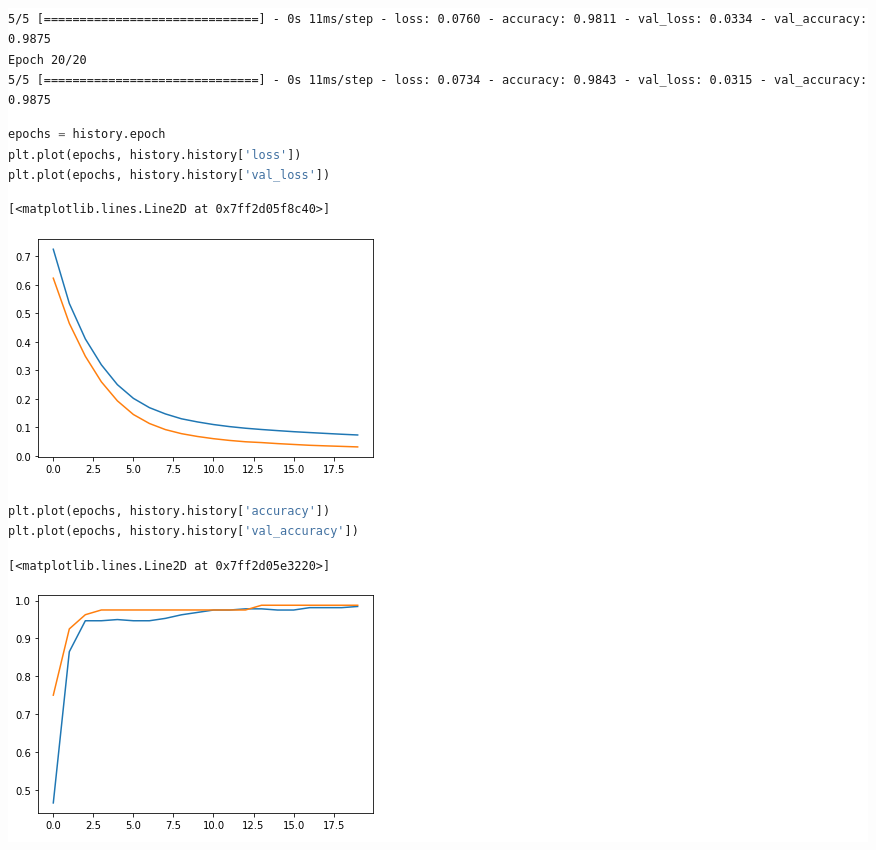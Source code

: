     5/5 [==============================] - 0s 11ms/step - loss: 0.0760 - accuracy: 0.9811 - val_loss: 0.0334 - val_accuracy: 0.9875
    Epoch 20/20
    5/5 [==============================] - 0s 11ms/step - loss: 0.0734 - accuracy: 0.9843 - val_loss: 0.0315 - val_accuracy: 0.9875



```python
epochs = history.epoch
plt.plot(epochs, history.history['loss'])
plt.plot(epochs, history.history['val_loss'])
```




    [<matplotlib.lines.Line2D at 0x7ff2d05f8c40>]




![png](output_169_1.png)



```python
plt.plot(epochs, history.history['accuracy'])
plt.plot(epochs, history.history['val_accuracy'])
```




    [<matplotlib.lines.Line2D at 0x7ff2d05e3220>]




![png](output_170_1.png)
